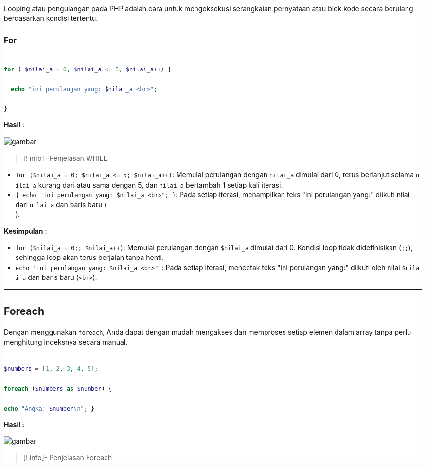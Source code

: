 Looping atau pengulangan pada PHP adalah cara untuk mengeksekusi serangkaian pernyataan atau blok kode secara berulang berdasarkan kondisi tertentu.
### For

```php

for ( $nilai_a = 0; $nilai_a <= 5; $nilai_a++) {

  echo "ini perulangan yang: $nilai_a <br>";

}

```

**Hasil** :

![gambar](Aset/tigasbelas.jpg)

> [! info]- Penjelasan WHILE

- `for ($nilai_a = 0; $nilai_a <= 5; $nilai_a++)`: Memulai perulangan dengan `nilai_a` dimulai dari 0, terus berlanjut selama `nilai_a` kurang dari atau sama dengan 5, dan `nilai_a` bertambah 1 setiap kali iterasi.
- `{ echo "ini perulangan yang: $nilai_a <br>"; }`: Pada setiap iterasi, menampilkan teks "ini perulangan yang:" diikuti nilai dari `nilai_a` dan baris baru (<br>).

**Kesimpulan** :

- `for ($nilai_a = 0;; $nilai_a++)`: Memulai perulangan dengan `$nilai_a` dimulai dari 0. Kondisi loop tidak didefinisikan (`;;`), sehingga loop akan terus berjalan tanpa henti.
- `echo "ini perulangan yang: $nilai_a <br>";`: Pada setiap iterasi, mencetak teks "ini perulangan yang:" diikuti oleh nilai `$nilai_a` dan baris baru (`<br>`).

---
## Foreach

Dengan menggunakan `foreach`, Anda dapat dengan mudah mengakses dan memproses setiap elemen dalam array tanpa perlu menghitung indeksnya secara manual.

```php

$numbers = [1, 2, 3, 4, 5];

foreach ($numbers as $number) {

echo "Angka: $number\n"; }

```

**Hasil :**

![gambar](AssetPHP/31.png)

> [! info]- Penjelasan Foreach
